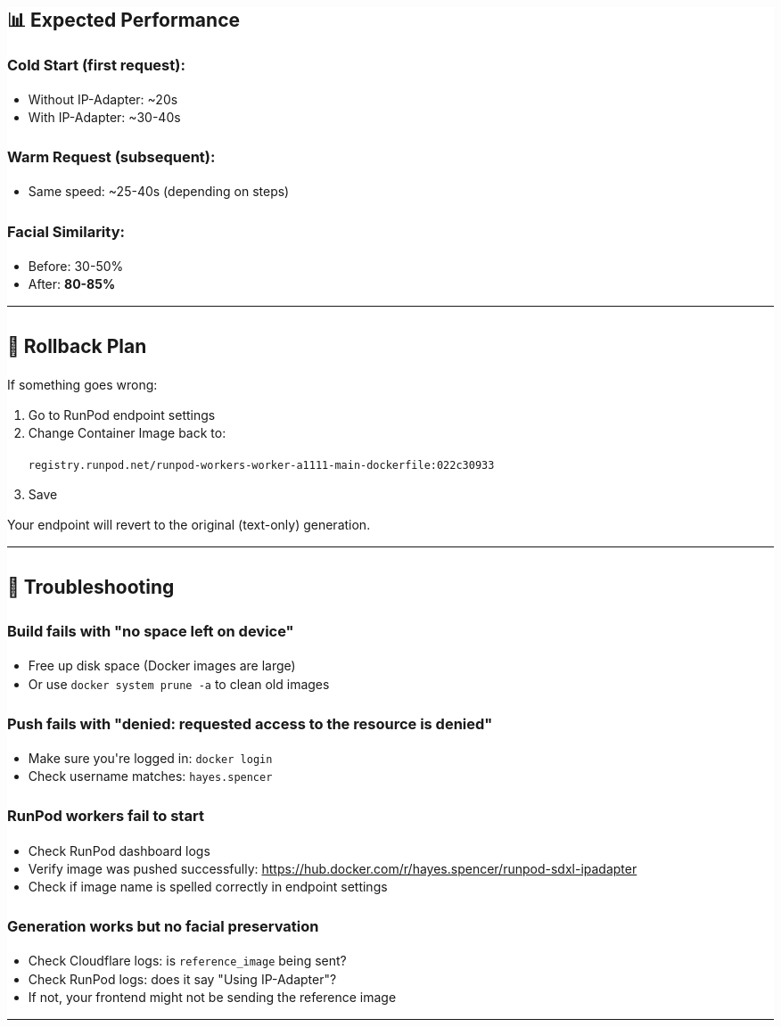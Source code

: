 
## 📊 Expected Performance

### Cold Start (first request):
- Without IP-Adapter: ~20s
- With IP-Adapter: ~30-40s

### Warm Request (subsequent):
- Same speed: ~25-40s (depending on steps)

### Facial Similarity:
- Before: 30-50%
- After: **80-85%**

---

## 🔄 Rollback Plan

If something goes wrong:

1. Go to RunPod endpoint settings
2. Change Container Image back to:
   ```
   registry.runpod.net/runpod-workers-worker-a1111-main-dockerfile:022c30933
   ```
3. Save

Your endpoint will revert to the original (text-only) generation.

---

## 🐛 Troubleshooting

### Build fails with "no space left on device"
- Free up disk space (Docker images are large)
- Or use `docker system prune -a` to clean old images

### Push fails with "denied: requested access to the resource is denied"
- Make sure you're logged in: `docker login`
- Check username matches: `hayes.spencer`

### RunPod workers fail to start
- Check RunPod dashboard logs
- Verify image was pushed successfully: https://hub.docker.com/r/hayes.spencer/runpod-sdxl-ipadapter
- Check if image name is spelled correctly in endpoint settings

### Generation works but no facial preservation
- Check Cloudflare logs: is `reference_image` being sent?
- Check RunPod logs: does it say "Using IP-Adapter"?
- If not, your frontend might not be sending the reference image

---
